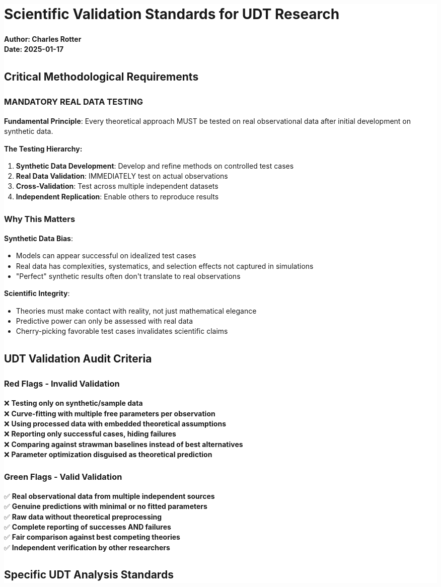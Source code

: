 # Scientific Validation Standards for UDT Research

**Author: Charles Rotter**  
**Date: 2025-01-17**

## Critical Methodological Requirements

### **MANDATORY REAL DATA TESTING**

**Fundamental Principle**: Every theoretical approach MUST be tested on real observational data after initial development on synthetic data.

**The Testing Hierarchy:**
1. **Synthetic Data Development**: Develop and refine methods on controlled test cases
2. **Real Data Validation**: IMMEDIATELY test on actual observations  
3. **Cross-Validation**: Test across multiple independent datasets
4. **Independent Replication**: Enable others to reproduce results

### **Why This Matters**

**Synthetic Data Bias**: 
- Models can appear successful on idealized test cases
- Real data has complexities, systematics, and selection effects not captured in simulations
- "Perfect" synthetic results often don't translate to real observations

**Scientific Integrity**:
- Theories must make contact with reality, not just mathematical elegance
- Predictive power can only be assessed with real data
- Cherry-picking favorable test cases invalidates scientific claims

## **UDT Validation Audit Criteria**

### **Red Flags - Invalid Validation**
❌ **Testing only on synthetic/sample data**  
❌ **Curve-fitting with multiple free parameters per observation**  
❌ **Using processed data with embedded theoretical assumptions**  
❌ **Reporting only successful cases, hiding failures**  
❌ **Comparing against strawman baselines instead of best alternatives**  
❌ **Parameter optimization disguised as theoretical prediction**

### **Green Flags - Valid Validation**
✅ **Real observational data from multiple independent sources**  
✅ **Genuine predictions with minimal or no fitted parameters**  
✅ **Raw data without theoretical preprocessing**  
✅ **Complete reporting of successes AND failures**  
✅ **Fair comparison against best competing theories**  
✅ **Independent verification by other researchers**

## **Specific UDT Analysis Standards**

